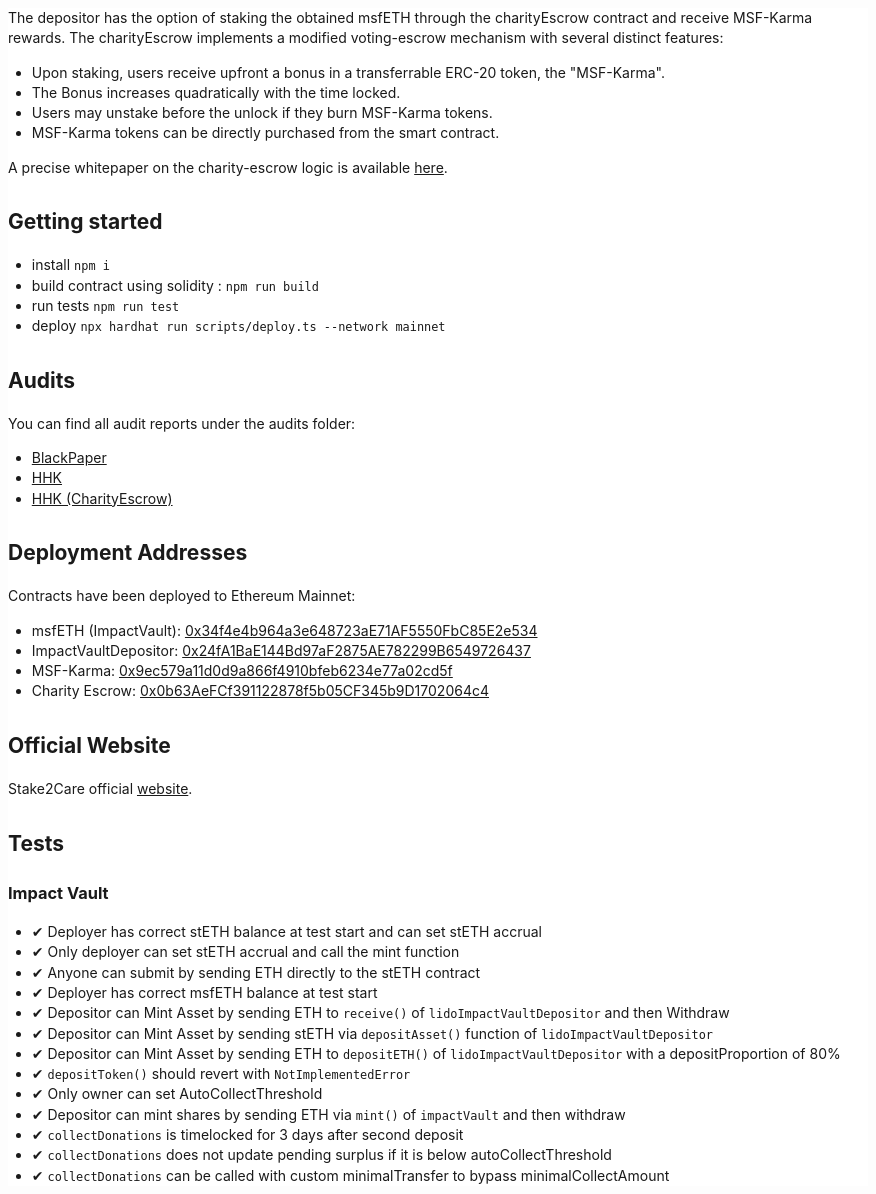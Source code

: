 The depositor has the option of staking the obtained msfETH through the charityEscrow contract and receive MSF-Karma rewards. The charityEscrow implements a modified voting-escrow mechanism with several distinct features:

- Upon staking, users receive upfront a bonus in a transferrable ERC-20 token, the "MSF-Karma".
- The Bonus increases quadratically with the time locked.
- Users may unstake before the unlock if they burn MSF-Karma tokens.
- MSF-Karma tokens can be directly purchased from the smart contract.

A precise whitepaper on the charity-escrow logic is available [here](./assets/CharityEscrow.pdf).

## Getting started

- install `npm i`
- build contract using solidity : `npm run build`
- run tests `npm run test`
- deploy `npx hardhat run scripts/deploy.ts --network mainnet`

## Audits
You can find all audit reports under the audits folder:

- [BlackPaper](./audits/25-06-2024_BlackPaper.pdf)
- [HHK](./audits/17-06-2024_HHK.pdf)
- [HHK (CharityEscrow)](./audits/30-01-2025_HHK.pdf)

## Deployment Addresses

Contracts have been deployed to Ethereum Mainnet:

- msfETH (ImpactVault): [0x34f4e4b964a3e648723aE71AF5550FbC85E2e534](https://etherscan.io/address/0x34f4e4b964a3e648723aE71AF5550FbC85E2e534)
- ImpactVaultDepositor: [0x24fA1BaE144Bd97aF2875AE782299B6549726437](https://etherscan.io/address/0x24fA1BaE144Bd97aF2875AE782299B6549726437)
- MSF-Karma: [0x9ec579a11d0d9a866f4910bfeb6234e77a02cd5f](https://etherscan.io/address/0x9ec579a11d0d9a866f4910bfeb6234e77a02cd5f)
- Charity Escrow: [0x0b63AeFCf391122878f5b05CF345b9D1702064c4](https://etherscan.io/address/0x0b63AeFCf391122878f5b05CF345b9D1702064c4)

## Official Website

Stake2Care official [website](https://stake2care.msf.ch/).

## Tests

### Impact Vault
- ✔ Deployer has correct stETH balance at test start and can set stETH accrual
- ✔ Only deployer can set stETH accrual and call the mint function
- ✔ Anyone can submit by sending ETH directly to the stETH contract
- ✔ Deployer has correct msfETH balance at test start
- ✔ Depositor can Mint Asset by sending ETH to `receive()` of `lidoImpactVaultDepositor` and then Withdraw
- ✔ Depositor can Mint Asset by sending stETH via `depositAsset()` function of `lidoImpactVaultDepositor`
- ✔ Depositor can Mint Asset by sending ETH to `depositETH()` of `lidoImpactVaultDepositor` with a depositProportion of 80%
- ✔ `depositToken()` should revert with `NotImplementedError`
- ✔ Only owner can set AutoCollectThreshold
- ✔ Depositor can mint shares by sending ETH via `mint()` of `impactVault` and then withdraw
- ✔ `collectDonations` is timelocked for 3 days after second deposit
- ✔ `collectDonations` does not update pending surplus if it is below autoCollectThreshold
- ✔ `collectDonations` can be called with custom minimalTransfer to bypass minimalCollectAmount

